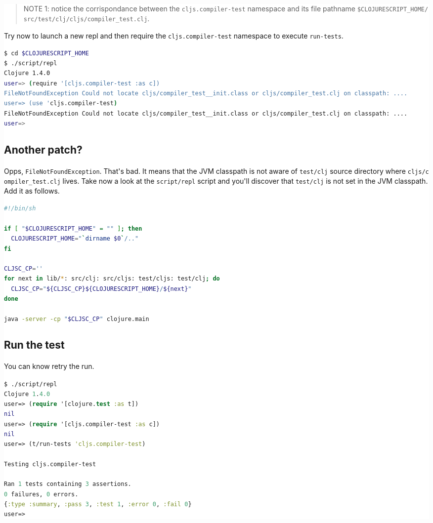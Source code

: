 > NOTE 1: notice the corrispondance between the `cljs.compiler-test`
> namespace and its file pathname
> `$CLOJURESCRIPT_HOME/src/test/clj/cljs/compiler_test.clj`.

Try now to launch a new repl and then require the `cljs.compiler-test`
namespace to execute `run-tests`.

```bash
$ cd $CLOJURESCRIPT_HOME
$ ./script/repl
Clojure 1.4.0
user=> (require '[cljs.compiler-test :as c])
FileNotFoundException Could not locate cljs/compiler_test__init.class or cljs/compiler_test.clj on classpath: ....
user=> (use 'cljs.compiler-test)
FileNotFoundException Could not locate cljs/compiler_test__init.class or cljs/compiler_test.clj on classpath: ....
user=>
```

## Another patch?

Opps, `FileNotFoundException`. That's bad. It means that the JVM
classpath is not aware of `test/clj` source directory where
`cljs/compiler_test.clj` lives. Take now a look at the `script/repl`
script and you'll discover that `test/clj` is not set in the JVM
classpath. Add it as follows.

```bash
#!/bin/sh

if [ "$CLOJURESCRIPT_HOME" = "" ]; then
  CLOJURESCRIPT_HOME="`dirname $0`/.."
fi

CLJSC_CP=''
for next in lib/*: src/clj: src/cljs: test/cljs: test/clj; do
  CLJSC_CP="${CLJSC_CP}${CLOJURESCRIPT_HOME}/${next}"
done

java -server -cp "$CLJSC_CP" clojure.main
```

## Run the test

You can know retry the run.

```clojure
$ ./script/repl
Clojure 1.4.0
user=> (require '[clojure.test :as t])
nil
user=> (require '[cljs.compiler-test :as c])
nil
user=> (t/run-tests 'cljs.compiler-test)

Testing cljs.compiler-test

Ran 1 tests containing 3 assertions.
0 failures, 0 errors.
{:type :summary, :pass 3, :test 1, :error 0, :fail 0}
user=>
```


[1]: https://github.com/magomimmo/modern-cljs/blob/master/doc/tutorial-08.md
[2]: https://raw.github.com/magomimmo/modern-cljs/master/doc/images/src-dir.png
[3]: https://github.com/magomimmo/modern-cljs/blob/master/doc/tutorial-10.md